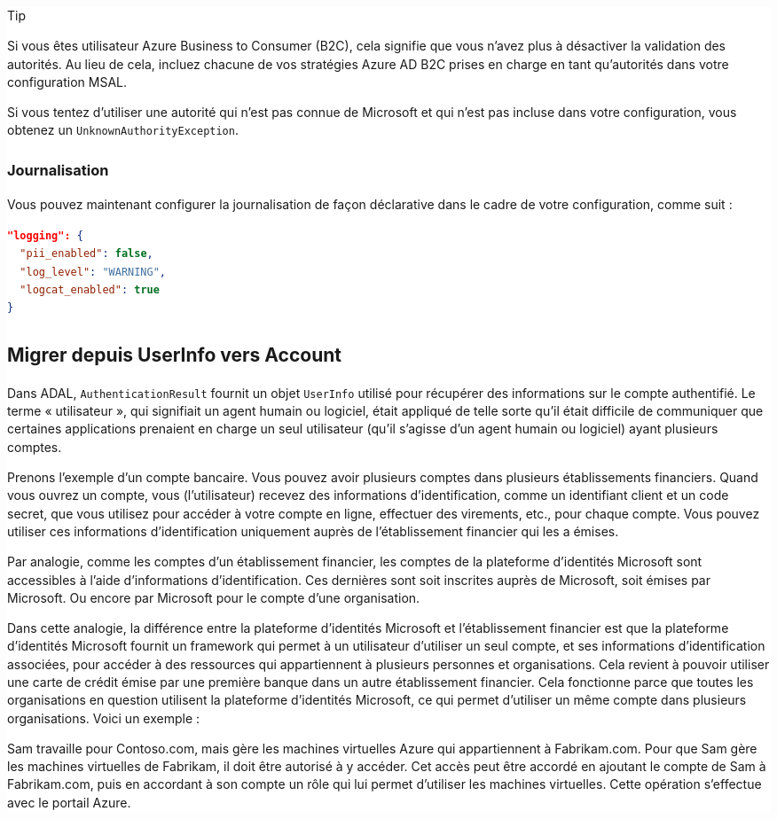 > [!TIP]
> Si vous êtes utilisateur Azure Business to Consumer (B2C), cela signifie que vous n’avez plus à désactiver la validation des autorités. Au lieu de cela, incluez chacune de vos stratégies Azure AD B2C prises en charge en tant qu’autorités dans votre configuration MSAL.

Si vous tentez d’utiliser une autorité qui n’est pas connue de Microsoft et qui n’est pas incluse dans votre configuration, vous obtenez un `UnknownAuthorityException`.

### <a name="logging"></a>Journalisation
Vous pouvez maintenant configurer la journalisation de façon déclarative dans le cadre de votre configuration, comme suit :

```json
"logging": {
  "pii_enabled": false,
  "log_level": "WARNING",
  "logcat_enabled": true
}
```

## <a name="migrate-from-userinfo-to-account"></a>Migrer depuis UserInfo vers Account

Dans ADAL, `AuthenticationResult` fournit un objet `UserInfo` utilisé pour récupérer des informations sur le compte authentifié. Le terme « utilisateur », qui signifiait un agent humain ou logiciel, était appliqué de telle sorte qu’il était difficile de communiquer que certaines applications prenaient en charge un seul utilisateur (qu’il s’agisse d’un agent humain ou logiciel) ayant plusieurs comptes.

Prenons l’exemple d’un compte bancaire. Vous pouvez avoir plusieurs comptes dans plusieurs établissements financiers. Quand vous ouvrez un compte, vous (l’utilisateur) recevez des informations d’identification, comme un identifiant client et un code secret, que vous utilisez pour accéder à votre compte en ligne, effectuer des virements, etc., pour chaque compte. Vous pouvez utiliser ces informations d’identification uniquement auprès de l’établissement financier qui les a émises.

Par analogie, comme les comptes d’un établissement financier, les comptes de la plateforme d’identités Microsoft sont accessibles à l’aide d’informations d’identification. Ces dernières sont soit inscrites auprès de Microsoft, soit émises par Microsoft. Ou encore par Microsoft pour le compte d’une organisation.

Dans cette analogie, la différence entre la plateforme d’identités Microsoft et l’établissement financier est que la plateforme d’identités Microsoft fournit un framework qui permet à un utilisateur d’utiliser un seul compte, et ses informations d’identification associées, pour accéder à des ressources qui appartiennent à plusieurs personnes et organisations. Cela revient à pouvoir utiliser une carte de crédit émise par une première banque dans un autre établissement financier. Cela fonctionne parce que toutes les organisations en question utilisent la plateforme d’identités Microsoft, ce qui permet d’utiliser un même compte dans plusieurs organisations. Voici un exemple :

Sam travaille pour Contoso.com, mais gère les machines virtuelles Azure qui appartiennent à Fabrikam.com. Pour que Sam gère les machines virtuelles de Fabrikam, il doit être autorisé à y accéder. Cet accès peut être accordé en ajoutant le compte de Sam à Fabrikam.com, puis en accordant à son compte un rôle qui lui permet d’utiliser les machines virtuelles. Cette opération s’effectue avec le portail Azure.
